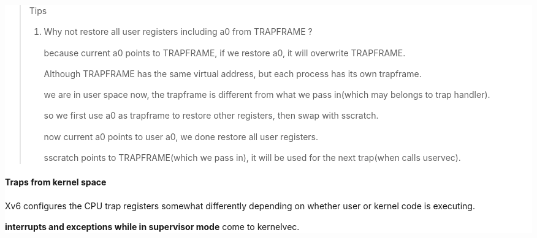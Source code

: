 > Tips
>
> 1. Why not restore all user registers including a0 from TRAPFRAME ?
>
>    because current a0 points to TRAPFRAME, if we restore a0, it will overwrite TRAPFRAME.
>
>    Although TRAPFRAME has the same virtual address, but each process has its own trapframe.
>
>    we are in user space now, the trapframe is different from what we pass in(which may belongs to trap handler).
>
>    so we first use a0 as trapframe to restore other registers, then swap with sscratch. 
>
>    now current a0 points to user a0, we done restore all user registers.
>
>    sscratch points to TRAPFRAME(which we pass in), it will be used for the next trap(when calls uservec).

#### Traps from kernel space

Xv6 configures the CPU trap registers somewhat differently depending on whether user or kernel code is executing.

**interrupts and exceptions while in supervisor mode** come to kernelvec.
